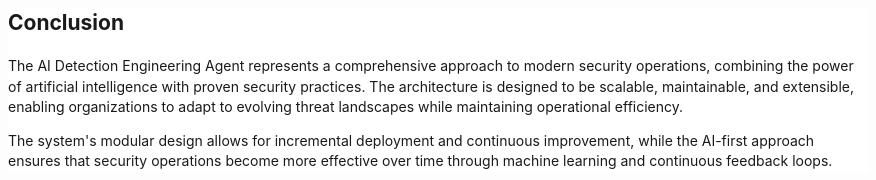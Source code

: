 ## Conclusion

The AI Detection Engineering Agent represents a comprehensive approach to modern security operations, combining the power of artificial intelligence with proven security practices. The architecture is designed to be scalable, maintainable, and extensible, enabling organizations to adapt to evolving threat landscapes while maintaining operational efficiency.

The system's modular design allows for incremental deployment and continuous improvement, while the AI-first approach ensures that security operations become more effective over time through machine learning and continuous feedback loops.
